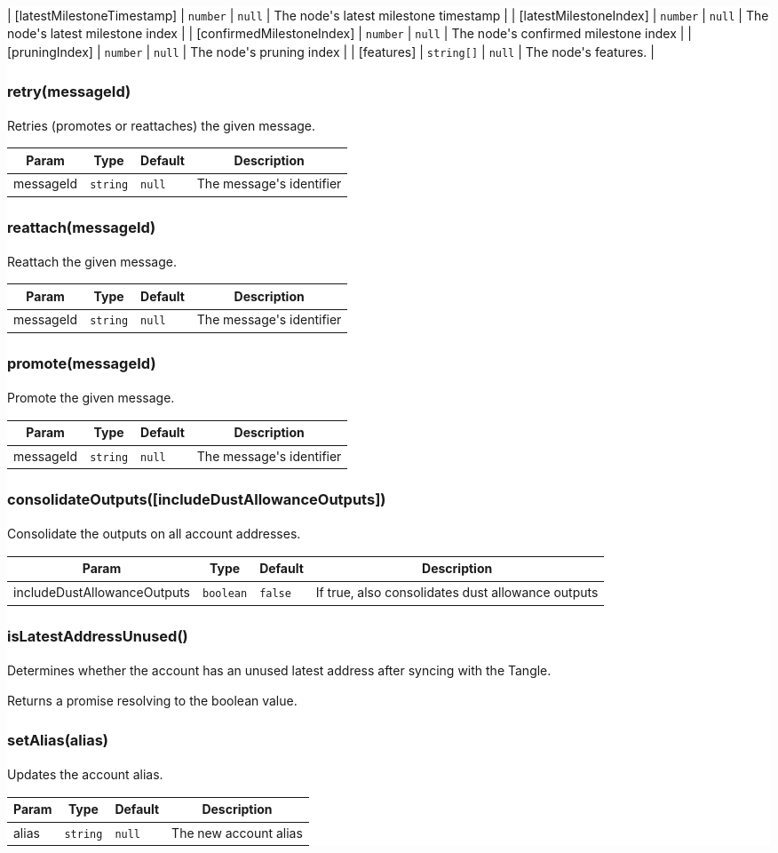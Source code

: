 | [latestMilestoneTimestamp]    | `number`   | `null`  | The node's latest milestone timestamp        |
| [latestMilestoneIndex]        | `number`   | `null`  | The node's latest milestone index            |
| [confirmedMilestoneIndex]     | `number`   | `null`  | The node's confirmed milestone index         |
| [pruningIndex]                | `number`   | `null`  | The node's pruning index                     |
| [features]                    | `string[]` | `null`  | The node's features.                         |

### retry(messageId)

Retries (promotes or reattaches) the given message.

| Param     | Type     | Default | Description              |
| --------- | -------- | ------- | ------------------------ |
| messageId | `string` | `null`  | The message's identifier |

### reattach(messageId)

Reattach the given message.

| Param     | Type     | Default | Description              |
| --------- | -------- | ------- | ------------------------ |
| messageId | `string` | `null`  | The message's identifier |

### promote(messageId)

Promote the given message.

| Param     | Type     | Default | Description              |
| --------- | -------- | ------- | ------------------------ |
| messageId | `string` | `null`  | The message's identifier |

### consolidateOutputs([includeDustAllowanceOutputs])

Consolidate the outputs on all account addresses.

| Param                       | Type      | Default | Description                                       |
| --------------------------- | --------- | ------- | ------------------------------------------------- |
| includeDustAllowanceOutputs | `boolean` | `false` | If true, also consolidates dust allowance outputs |

### isLatestAddressUnused()

Determines whether the account has an unused latest address after syncing with the Tangle.

Returns a promise resolving to the boolean value.

### setAlias(alias)

Updates the account alias.

| Param | Type     | Default | Description           |
| ----- | -------- | ------- | --------------------- |
| alias | `string` | `null`  | The new account alias |
